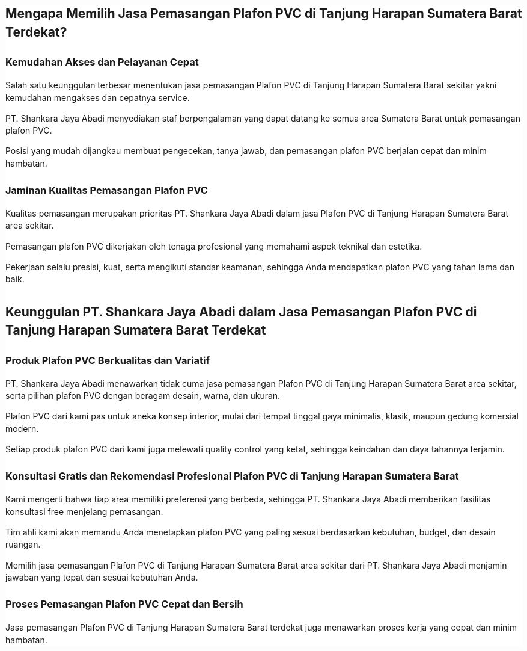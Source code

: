 
## Mengapa Memilih Jasa Pemasangan Plafon PVC di Tanjung Harapan Sumatera Barat Terdekat?

### Kemudahan Akses dan Pelayanan Cepat

Salah satu keunggulan terbesar menentukan jasa pemasangan Plafon PVC di Tanjung Harapan Sumatera Barat sekitar yakni kemudahan mengakses dan cepatnya service.

PT. Shankara Jaya Abadi menyediakan staf berpengalaman yang dapat datang ke semua area Sumatera Barat untuk pemasangan plafon PVC.

Posisi yang mudah dijangkau membuat pengecekan, tanya jawab, dan pemasangan plafon PVC berjalan cepat dan minim hambatan.

### Jaminan Kualitas Pemasangan Plafon PVC

Kualitas pemasangan merupakan prioritas PT. Shankara Jaya Abadi dalam jasa Plafon PVC di Tanjung Harapan Sumatera Barat area sekitar.

Pemasangan plafon PVC dikerjakan oleh tenaga profesional yang memahami aspek teknikal dan estetika.

Pekerjaan selalu presisi, kuat, serta mengikuti standar keamanan, sehingga Anda mendapatkan plafon PVC yang tahan lama dan baik.

## Keunggulan PT. Shankara Jaya Abadi dalam Jasa Pemasangan Plafon PVC di Tanjung Harapan Sumatera Barat Terdekat

### Produk Plafon PVC Berkualitas dan Variatif

PT. Shankara Jaya Abadi menawarkan tidak cuma jasa pemasangan Plafon PVC di Tanjung Harapan Sumatera Barat area sekitar, serta pilihan plafon PVC dengan beragam desain, warna, dan ukuran.

Plafon PVC dari kami pas untuk aneka konsep interior, mulai dari tempat tinggal gaya minimalis, klasik, maupun gedung komersial modern.

Setiap produk plafon PVC dari kami juga melewati quality control yang ketat, sehingga keindahan dan daya tahannya terjamin.

### Konsultasi Gratis dan Rekomendasi Profesional Plafon PVC di Tanjung Harapan Sumatera Barat

Kami mengerti bahwa tiap area memiliki preferensi yang berbeda, sehingga PT. Shankara Jaya Abadi memberikan fasilitas konsultasi free menjelang pemasangan.

Tim ahli kami akan memandu Anda menetapkan plafon PVC yang paling sesuai berdasarkan kebutuhan, budget, dan desain ruangan.

Memilih jasa pemasangan Plafon PVC di Tanjung Harapan Sumatera Barat area sekitar dari PT. Shankara Jaya Abadi menjamin jawaban yang tepat dan sesuai kebutuhan Anda.

### Proses Pemasangan Plafon PVC Cepat dan Bersih

Jasa pemasangan Plafon PVC di Tanjung Harapan Sumatera Barat terdekat juga menawarkan proses kerja yang cepat dan minim hambatan.
